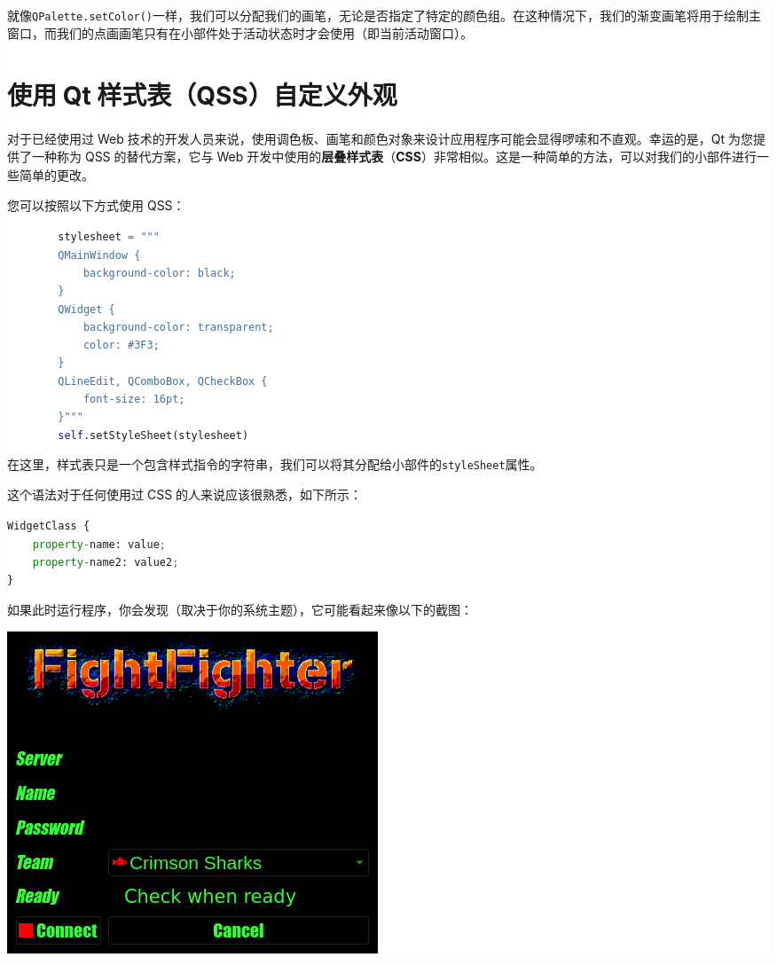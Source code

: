就像`QPalette.setColor()`一样，我们可以分配我们的画笔，无论是否指定了特定的颜色组。在这种情况下，我们的渐变画笔将用于绘制主窗口，而我们的点画画笔只有在小部件处于活动状态时才会使用（即当前活动窗口）。

# 使用 Qt 样式表（QSS）自定义外观

对于已经使用过 Web 技术的开发人员来说，使用调色板、画笔和颜色对象来设计应用程序可能会显得啰嗦和不直观。幸运的是，Qt 为您提供了一种称为 QSS 的替代方案，它与 Web 开发中使用的**层叠样式表**（**CSS**）非常相似。这是一种简单的方法，可以对我们的小部件进行一些简单的更改。

您可以按照以下方式使用 QSS：

```py
        stylesheet = """
        QMainWindow {
            background-color: black;
        }
        QWidget {
            background-color: transparent;
            color: #3F3;
        }
        QLineEdit, QComboBox, QCheckBox {
            font-size: 16pt;
        }"""
        self.setStyleSheet(stylesheet)
```

在这里，样式表只是一个包含样式指令的字符串，我们可以将其分配给小部件的`styleSheet`属性。

这个语法对于任何使用过 CSS 的人来说应该很熟悉，如下所示：

```py
WidgetClass {
    property-name: value;
    property-name2: value2;
}
```

如果此时运行程序，你会发现（取决于你的系统主题），它可能看起来像以下的截图：

![](img/5aa10114-bea6-4980-b9a0-6d011e653a36.png)
